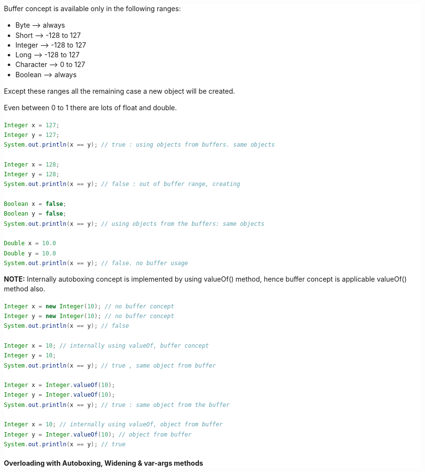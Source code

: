 Buffer concept is available only in the following ranges:

- Byte      --> always
- Short     --> -128 to 127
- Integer   --> -128 to 127
- Long      --> -128 to 127
- Character -->    0 to 127
- Boolean   --> always

Except these ranges all the remaining case a new object will be created.

Even between 0 to 1 there are lots of float and double.

```java
Integer x = 127;
Integer y = 127;
System.out.println(x == y); // true : using objects from buffers. same objects

Integer x = 128;
Integer y = 128;
System.out.println(x == y); // false : out of buffer range, creating

Boolean x = false;
Boolean y = false;
System.out.println(x == y); // using objects from the buffers: same objects

Double x = 10.0
Double y = 10.0
System.out.println(x == y); // false. no buffer usage
```

**NOTE:** Internally autoboxing concept is implemented by using valueOf()
method, hence buffer concept is applicable valueOf() method also.

```java
Integer x = new Integer(10); // no buffer concept
Integer y = new Integer(10); // no buffer concept
System.out.println(x == y); // false

Integer x = 10; // internally using valueOf, buffer concept
Integer y = 10;
System.out.println(x == y); // true , same object from buffer

Integer x = Integer.valueOf(10);
Integer y = Integer.valueOf(10);
System.out.println(x == y); // true : same object from the buffer

Integer x = 10; // internally using valueOf, object from buffer
Integer y = Integer.valueOf(10); // object from buffer
System.out.println(x == y); // true
```

#### Overloading with Autoboxing, Widening & var-args methods
